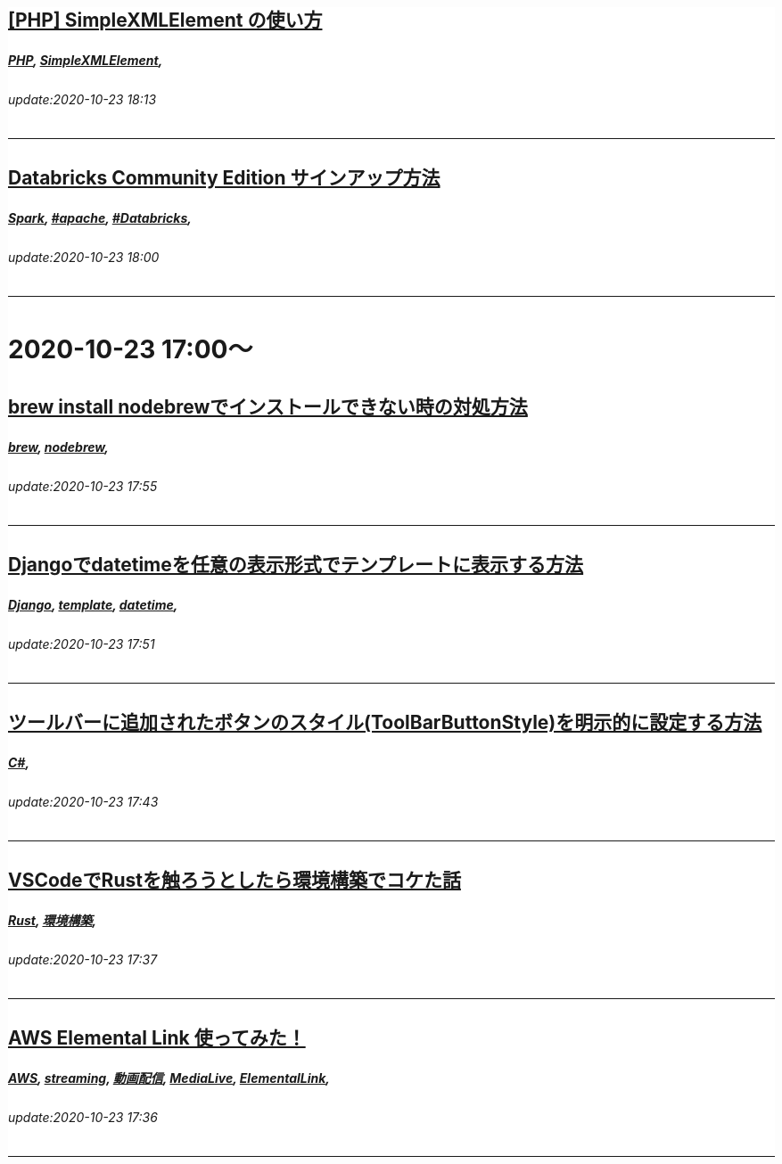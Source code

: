 ## [[PHP] SimpleXMLElement の使い方](https://qiita.com/kintoreshiro/items/e825a5f6499de1c17574)
##### [PHP](https://qiita.com/tags/PHP), [SimpleXMLElement](https://qiita.com/tags/SimpleXMLElement), 
###### update:2020-10-23 18:13
---
## [Databricks Community Edition サインアップ方法](https://qiita.com/kawana-satoshi/items/5608ff2d45a7f81993d6)
##### [Spark](https://qiita.com/tags/Spark), [#apache](https://qiita.com/tags/#apache), [#Databricks](https://qiita.com/tags/#Databricks), 
###### update:2020-10-23 18:00
---




# 2020-10-23 17:00～
## [brew install nodebrewでインストールできない時の対処方法](https://qiita.com/pontarou194/items/c58051d0df486a8a5a33)
##### [brew](https://qiita.com/tags/brew), [nodebrew](https://qiita.com/tags/nodebrew), 
###### update:2020-10-23 17:55
---
## [Djangoでdatetimeを任意の表示形式でテンプレートに表示する方法](https://qiita.com/yongjugithub/items/2907ce7b4656b1cdd52e)
##### [Django](https://qiita.com/tags/Django), [template](https://qiita.com/tags/template), [datetime](https://qiita.com/tags/datetime), 
###### update:2020-10-23 17:51
---
## [ツールバーに追加されたボタンのスタイル(ToolBarButtonStyle)を明示的に設定する方法](https://qiita.com/tat_tt/items/93e8ee14728689583e89)
##### [C#](https://qiita.com/tags/C#), 
###### update:2020-10-23 17:43
---
## [VSCodeでRustを触ろうとしたら環境構築でコケた話](https://qiita.com/SuperQ64/items/2f5fd2a1bad9764260b9)
##### [Rust](https://qiita.com/tags/Rust), [環境構築](https://qiita.com/tags/環境構築), 
###### update:2020-10-23 17:37
---
## [AWS Elemental Link 使ってみた！](https://qiita.com/tomopyonsama/items/0dccc03dfdab9334564c)
##### [AWS](https://qiita.com/tags/AWS), [streaming](https://qiita.com/tags/streaming), [動画配信](https://qiita.com/tags/動画配信), [MediaLive](https://qiita.com/tags/MediaLive), [ElementalLink](https://qiita.com/tags/ElementalLink), 
###### update:2020-10-23 17:36
---